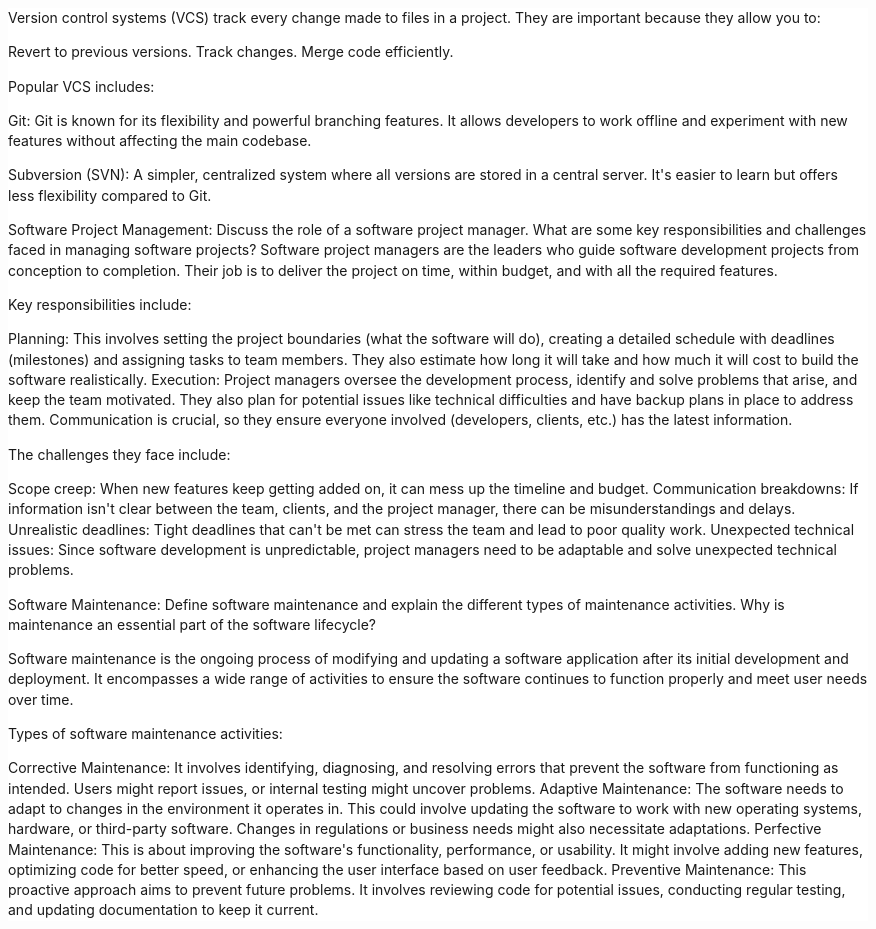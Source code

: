 Version control systems (VCS) track every change made to files in a project. They are important because they allow you to:

Revert to previous versions.
Track changes.
Merge code efficiently.

Popular VCS includes:

Git: Git is known for its flexibility and powerful branching features. It allows developers to work offline and experiment with new features without affecting the main codebase.

Subversion (SVN): A simpler, centralized system where all versions are stored in a central server. It's easier to learn but offers less flexibility compared to Git.


Software Project Management:
Discuss the role of a software project manager. What are some key responsibilities and challenges faced in managing software projects?
Software project managers are the leaders who guide software development projects from conception to completion. Their job is to deliver the project on time, within budget, and with all the required features.

Key responsibilities include:

Planning: This involves setting the project boundaries (what the software will do), creating a detailed schedule with deadlines (milestones) and assigning tasks to team members. They also estimate how long it will take and how much it will cost to build the software realistically.
Execution: Project managers oversee the development process, identify and solve problems that arise, and keep the team motivated. They also plan for potential issues like technical difficulties and have backup plans in place to address them. Communication is crucial, so they ensure everyone involved (developers, clients, etc.) has the latest information.

The challenges they face include:

Scope creep: When new features keep getting added on, it can mess up the timeline and budget.
Communication breakdowns: If information isn't clear between the team, clients, and the project manager, there can be misunderstandings and delays.
Unrealistic deadlines: Tight deadlines that can't be met can stress the team and lead to poor quality work.
Unexpected technical issues: Since software development is unpredictable, project managers need to be adaptable and solve unexpected technical problems.

Software Maintenance:
Define software maintenance and explain the different types of maintenance activities. Why is maintenance an essential part of the software lifecycle?

Software maintenance is the ongoing process of modifying and updating a software application after its initial development and deployment. It encompasses a wide range of activities to ensure the software continues to function properly and meet user needs over time.

Types of software maintenance activities:

Corrective Maintenance: It involves identifying, diagnosing, and resolving errors that prevent the software from functioning as intended. Users might report issues, or internal testing might uncover problems.
Adaptive Maintenance: The software needs to adapt to changes in the environment it operates in. This could involve updating the software to work with new operating systems, hardware, or third-party software. Changes in regulations or business needs might also necessitate adaptations.
Perfective Maintenance: This is about improving the software's functionality, performance, or usability. It might involve adding new features, optimizing code for better speed, or enhancing the user interface based on user feedback.
Preventive Maintenance: This proactive approach aims to prevent future problems. It involves reviewing code for potential issues, conducting regular testing, and updating documentation to keep it current.
